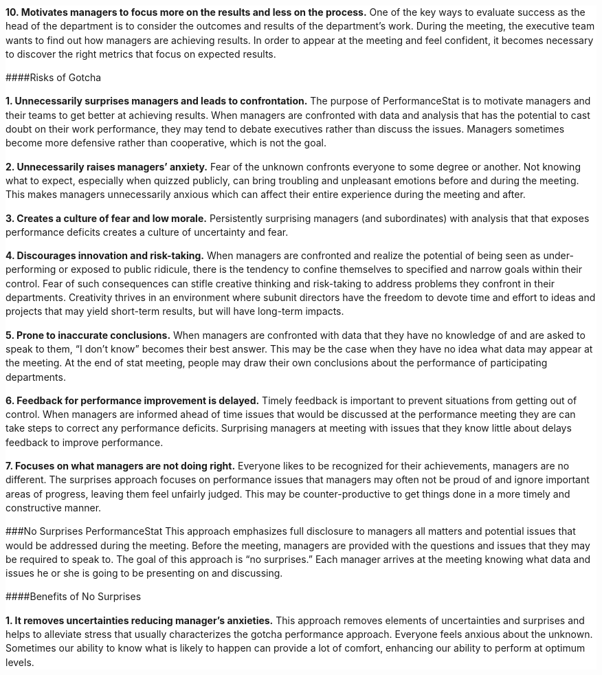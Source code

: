 **10. Motivates managers to focus more on the results and less on the process.** One of the key ways to evaluate success as the head of the department is to consider the outcomes and results of the department’s work. During the meeting, the executive team wants to find out how managers are achieving results. In order to appear at the meeting and feel confident, it becomes necessary to discover the right metrics that focus on expected results.

\####Risks of Gotcha

**1. Unnecessarily surprises managers and leads to confrontation.** The purpose of PerformanceStat is to motivate managers and their teams to get better at achieving results. When managers are confronted with data and analysis that has the potential to cast doubt on their work performance, they may tend to debate executives rather than discuss the issues. Managers sometimes become more defensive rather than cooperative, which is not the goal.

**2. Unnecessarily raises managers’ anxiety.** Fear of the unknown confronts everyone to some degree or another. Not knowing what to expect, especially when quizzed publicly, can bring troubling and unpleasant emotions before and during the meeting. This makes managers unnecessarily anxious which can affect their entire experience during the meeting and after.

**3. Creates a culture of fear and low morale.** Persistently surprising managers (and subordinates) with analysis that that exposes performance deficits creates a culture of uncertainty and fear.

**4. Discourages innovation and risk-taking.** When managers are confronted and realize the potential of being seen as under-performing or exposed to public ridicule, there is the tendency to confine themselves to specified and narrow goals within their control. Fear of such consequences can stifle creative thinking and risk-taking to address problems they confront in their departments. Creativity thrives in an environment where subunit directors have the freedom to devote time and effort to ideas and projects that may yield short-term results, but will have long-term impacts.

**5. Prone to inaccurate conclusions.** When managers are confronted with data that they have no knowledge of and are asked to speak to them, “I don’t know” becomes their best answer. This may be the case when they have no idea what data may appear at the meeting. At the end of stat meeting, people may draw their own conclusions about the performance of participating departments.

**6. Feedback for performance improvement is delayed.** Timely feedback is important to prevent situations from getting out of control. When managers are informed ahead of time issues that would be discussed at the performance meeting they are can take steps to correct any performance deficits. Surprising managers at meeting with issues that they know little about delays feedback to improve performance.

**7. Focuses on what managers are not doing right.** Everyone likes to be recognized for their achievements, managers are no different. The surprises approach focuses on performance issues that managers may often not be proud of and ignore important areas of progress, leaving them feel unfairly judged. This may be counter-productive to get things done in a more timely and constructive manner.

\###No Surprises PerformanceStat This approach emphasizes full disclosure to managers all matters and potential issues that would be addressed during the meeting. Before the meeting, managers are provided with the questions and issues that they may be required to speak to. The goal of this approach is “no surprises.” Each manager arrives at the meeting knowing what data and issues he or she is going to be presenting on and discussing.

\####Benefits of No Surprises

**1. It removes uncertainties reducing manager’s anxieties.** This approach removes elements of uncertainties and surprises and helps to alleviate stress that usually characterizes the gotcha performance approach. Everyone feels anxious about the unknown. Sometimes our ability to know what is likely to happen can provide a lot of comfort, enhancing our ability to perform at optimum levels.
